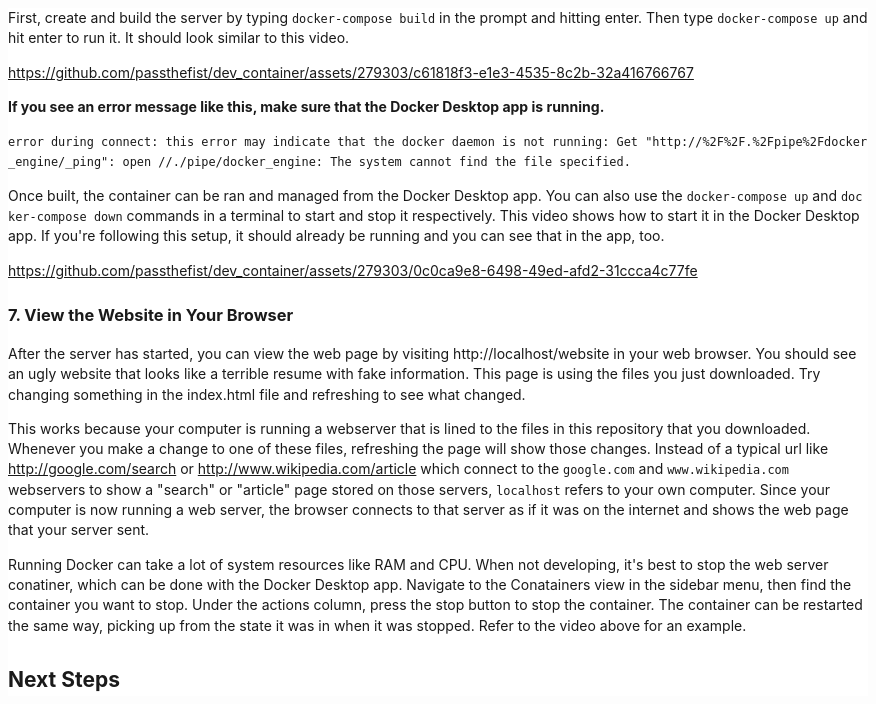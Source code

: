 First, create and build the server by typing `docker-compose build` in the prompt and hitting enter.
Then type `docker-compose up` and hit enter to run it. It should look similar to this video.

https://github.com/passthefist/dev_container/assets/279303/c61818f3-e1e3-4535-8c2b-32a416766767

**If you see an error message like this, make sure that the Docker Desktop app is running.**

```
error during connect: this error may indicate that the docker daemon is not running: Get "http://%2F%2F.%2Fpipe%2Fdocker_engine/_ping": open //./pipe/docker_engine: The system cannot find the file specified.
```

Once built, the container can be ran and managed from the Docker Desktop app. You can also use the 
`docker-compose up` and `docker-compose down` commands in a terminal to start and stop it respectively.
This video shows how to start it in the Docker Desktop app. If you're following this setup, it should
already be running and you can see that in the app, too.

https://github.com/passthefist/dev_container/assets/279303/0c0ca9e8-6498-49ed-afd2-31ccca4c77fe

### 7. View the Website in Your Browser ###

After the server has started, you can view the web page by visiting http://localhost/website in your
web browser. You should see an ugly website that looks like a terrible resume with fake information.
This page is using the files you just downloaded. Try changing something in the index.html file and
refreshing to see what changed.

This works because your computer is running a webserver that is lined to the files in this repository
that you downloaded. Whenever you make a change to one of these files, refreshing the page will show
those changes. Instead of a typical url like http://google.com/search or http://www.wikipedia.com/article
which connect to the `google.com` and `www.wikipedia.com` webservers to show a "search" or "article" 
page stored on those servers, `localhost` refers to your own computer. Since your computer is now 
running a web server, the browser connects to that server as if it was on the internet and shows
the web page that your server sent.

Running Docker can take a lot of system resources like RAM and CPU. When not developing, it's best to
stop the web server conatiner, which can be done with the Docker Desktop app. Navigate to the 
Conatainers view in the sidebar menu, then find the container you want to stop. Under the actions column,
press the stop button to stop the container. The container can be restarted the same way, picking up
from the state it was in when it was stopped. Refer to the video above for an example.

## Next Steps ##
